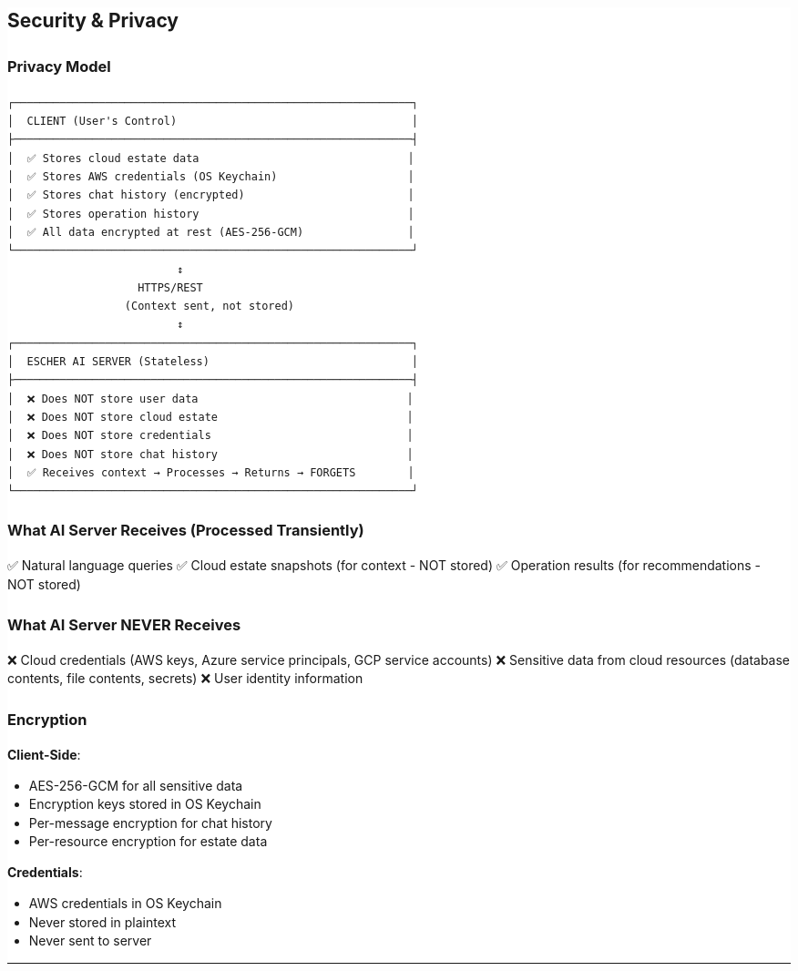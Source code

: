 
## Security & Privacy

### Privacy Model

```
┌─────────────────────────────────────────────────────────────┐
│  CLIENT (User's Control)                                    │
├─────────────────────────────────────────────────────────────┤
│  ✅ Stores cloud estate data                                │
│  ✅ Stores AWS credentials (OS Keychain)                    │
│  ✅ Stores chat history (encrypted)                         │
│  ✅ Stores operation history                                │
│  ✅ All data encrypted at rest (AES-256-GCM)                │
└─────────────────────────────────────────────────────────────┘
                          ↕
                    HTTPS/REST
                  (Context sent, not stored)
                          ↕
┌─────────────────────────────────────────────────────────────┐
│  ESCHER AI SERVER (Stateless)                               │
├─────────────────────────────────────────────────────────────┤
│  ❌ Does NOT store user data                                │
│  ❌ Does NOT store cloud estate                             │
│  ❌ Does NOT store credentials                              │
│  ❌ Does NOT store chat history                             │
│  ✅ Receives context → Processes → Returns → FORGETS        │
└─────────────────────────────────────────────────────────────┘
```

### What AI Server Receives (Processed Transiently)

✅ Natural language queries
✅ Cloud estate snapshots (for context - NOT stored)
✅ Operation results (for recommendations - NOT stored)

### What AI Server NEVER Receives

❌ Cloud credentials (AWS keys, Azure service principals, GCP service accounts)
❌ Sensitive data from cloud resources (database contents, file contents, secrets)
❌ User identity information

### Encryption

**Client-Side**:
- AES-256-GCM for all sensitive data
- Encryption keys stored in OS Keychain
- Per-message encryption for chat history
- Per-resource encryption for estate data

**Credentials**:
- AWS credentials in OS Keychain
- Never stored in plaintext
- Never sent to server

---
